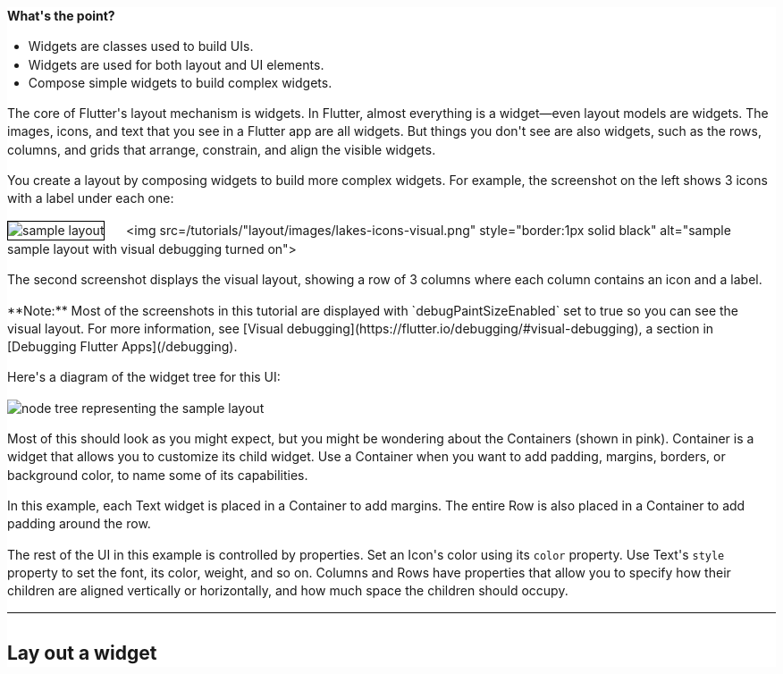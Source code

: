 <div class="whats-the-point" markdown="1">

<b> <a id="whats-the-point" class="anchor" href="#whats-the-point" aria-hidden="true"><span class="octicon octicon-link"></span></a>What's the point?</b>

* Widgets are classes used to build UIs.
* Widgets are used for both layout and UI elements.
* Compose simple widgets to build complex widgets.

</div>

The core of Flutter's layout mechanism is widgets. In Flutter, almost
everything is a widget&mdash;even layout models are widgets.
The images, icons, and text that you see in a Flutter app  are all widgets.
But things you don't see are also widgets, such as the rows, columns,
and grids that arrange, constrain, and align the visible widgets.

You create a layout by composing widgets to build more complex widgets.
For example, the screenshot on the left shows 3 icons with a label under
each one:

<img src="/tutorials/layout/images/lakes-icons.png" style="border:1px solid black" alt="sample layout">&nbsp;&nbsp;&nbsp;&nbsp;&nbsp;&nbsp;<img src=/tutorials/"layout/images/lakes-icons-visual.png" style="border:1px solid black" alt="sample sample layout with visual debugging turned on">

The second screenshot displays the visual layout, showing a row of
3 columns where each column contains an icon and a label.

<aside class="alert alert-info" markdown="1">
**Note:** Most of the screenshots in this tutorial are displayed with
`debugPaintSizeEnabled` set to true so you can see the visual layout.
For more information, see
[Visual debugging](https://flutter.io/debugging/#visual-debugging), a section in
[Debugging Flutter Apps](/debugging).
</aside>

Here's a diagram of the widget tree for this UI:

<img src="/tutorials/layout/images/sample-flutter-layout.png" alt="node tree representing the sample layout">

Most of this should look as you might expect, but you might be wondering
about the Containers (shown in pink). Container is a widget that allows
you to customize its child widget. Use a Container when you want to
add padding, margins, borders, or background color, to name some of its
capabilities.

In this example, each Text widget is placed in a Container to add margins.
The entire Row is also placed in a Container to add padding around the row.

The rest of the UI in this example is controlled by properties.
Set an Icon's color using its `color` property.
Use Text's `style` property to set the font, its color, weight, and so on.
Columns and Rows have properties that allow you to specify how their
children are aligned vertically or horizontally, and how much space
the children should occupy.

<hr>

<a name="lay-out-a-widget"></a>
## Lay out a widget

